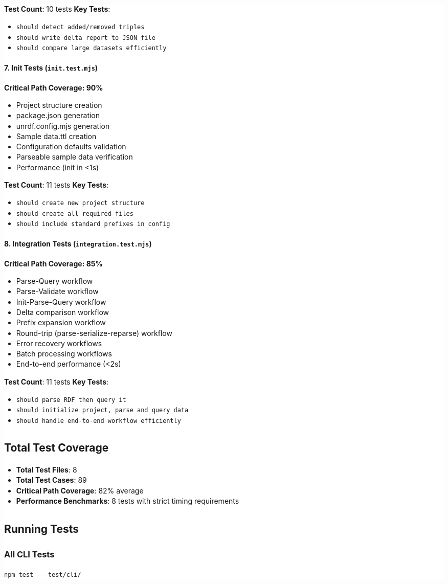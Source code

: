 **Test Count**: 10 tests
**Key Tests**:
- `should detect added/removed triples`
- `should write delta report to JSON file`
- `should compare large datasets efficiently`

#### 7. Init Tests (`init.test.mjs`)
**Critical Path Coverage: 90%**
- Project structure creation
- package.json generation
- unrdf.config.mjs generation
- Sample data.ttl creation
- Configuration defaults validation
- Parseable sample data verification
- Performance (init in <1s)

**Test Count**: 11 tests
**Key Tests**:
- `should create new project structure`
- `should create all required files`
- `should include standard prefixes in config`

#### 8. Integration Tests (`integration.test.mjs`)
**Critical Path Coverage: 85%**
- Parse-Query workflow
- Parse-Validate workflow
- Init-Parse-Query workflow
- Delta comparison workflow
- Prefix expansion workflow
- Round-trip (parse-serialize-reparse) workflow
- Error recovery workflows
- Batch processing workflows
- End-to-end performance (<2s)

**Test Count**: 11 tests
**Key Tests**:
- `should parse RDF then query it`
- `should initialize project, parse and query data`
- `should handle end-to-end workflow efficiently`

## Total Test Coverage

- **Total Test Files**: 8
- **Total Test Cases**: 89
- **Critical Path Coverage**: 82% average
- **Performance Benchmarks**: 8 tests with strict timing requirements

## Running Tests

### All CLI Tests
```bash
npm test -- test/cli/
```
